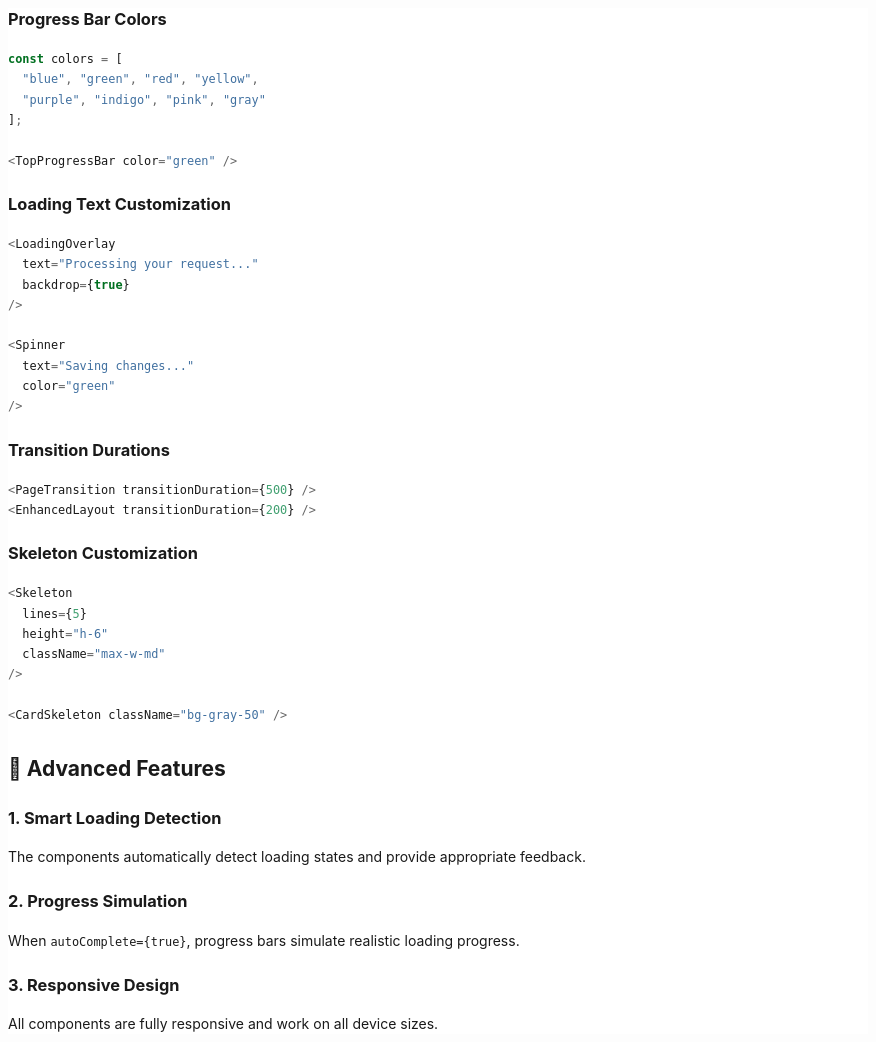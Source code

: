 ### **Progress Bar Colors**
```javascript
const colors = [
  "blue", "green", "red", "yellow", 
  "purple", "indigo", "pink", "gray"
];

<TopProgressBar color="green" />
```

### **Loading Text Customization**
```javascript
<LoadingOverlay 
  text="Processing your request..."
  backdrop={true}
/>

<Spinner 
  text="Saving changes..." 
  color="green"
/>
```

### **Transition Durations**
```javascript
<PageTransition transitionDuration={500} />
<EnhancedLayout transitionDuration={200} />
```

### **Skeleton Customization**
```javascript
<Skeleton 
  lines={5} 
  height="h-6" 
  className="max-w-md"
/>

<CardSkeleton className="bg-gray-50" />
```

## 🚀 **Advanced Features**

### **1. Smart Loading Detection**
The components automatically detect loading states and provide appropriate feedback.

### **2. Progress Simulation**
When `autoComplete={true}`, progress bars simulate realistic loading progress.

### **3. Responsive Design**
All components are fully responsive and work on all device sizes.
